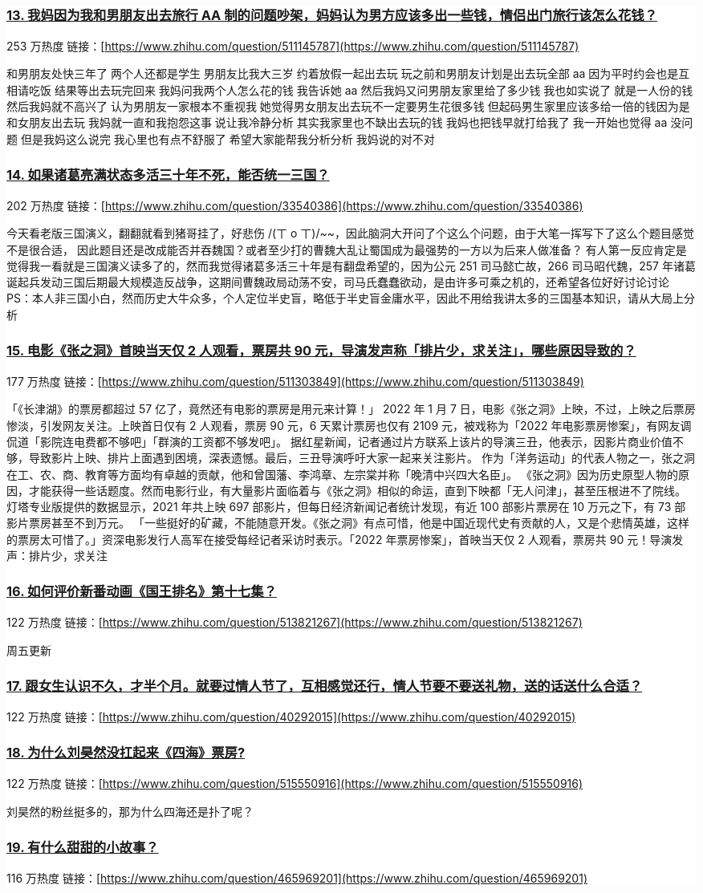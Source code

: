 

### [13. 我妈因为我和男朋友出去旅行 AA 制的问题吵架，妈妈认为男方应该多出一些钱，情侣出门旅行该怎么花钱？](https://www.zhihu.com/question/511145787)
253 万热度 链接：[https://www.zhihu.com/question/511145787](https://www.zhihu.com/question/511145787)

和男朋友处快三年了 两个人还都是学生 男朋友比我大三岁 约着放假一起出去玩 玩之前和男朋友计划是出去玩全部 aa 因为平时约会也是互相请吃饭 结果等出去玩完回来 我妈问我两个人怎么花的钱 我告诉她 aa 然后我妈又问男朋友家里给了多少钱 我也如实说了 就是一人份的钱 然后我妈就不高兴了 认为男朋友一家根本不重视我 她觉得男女朋友出去玩不一定要男生花很多钱 但起码男生家里应该多给一倍的钱因为是和女朋友出去玩 我妈就一直和我抱怨这事 说让我冷静分析 其实我家里也不缺出去玩的钱 我妈也把钱早就打给我了 我一开始也觉得 aa 没问题 但是我妈这么说完 我心里也有点不舒服了 希望大家能帮我分析分析 我妈说的对不对

### [14. 如果诸葛亮满状态多活三十年不死，能否统一三国？](https://www.zhihu.com/question/33540386)
202 万热度 链接：[https://www.zhihu.com/question/33540386](https://www.zhihu.com/question/33540386)

今天看老版三国演义，翻翻就看到猪哥挂了，好悲伤 /(ㄒ o ㄒ)/~~，因此脑洞大开问了个这么个问题，由于大笔一挥写下了这么个题目感觉不是很合适， 因此题目还是改成能否并吞魏国？或者至少打的曹魏大乱让蜀国成为最强势的一方以为后来人做准备？ 有人第一反应肯定是觉得我一看就是三国演义读多了的，然而我觉得诸葛多活三十年是有翻盘希望的，因为公元 251 司马懿亡故，266 司马昭代魏，257 年诸葛诞起兵发动三国后期最大规模造反战争，这期间曹魏政局动荡不安，司马氏蠢蠢欲动，是由许多可乘之机的，还希望各位好好讨论讨论 PS：本人非三国小白，然而历史大牛众多，个人定位半史盲，略低于半史盲金庸水平，因此不用给我讲太多的三国基本知识，请从大局上分析

### [15. 电影《张之洞》首映当天仅 2 人观看，票房共 90 元，导演发声称「排片少，求关注」，哪些原因导致的？](https://www.zhihu.com/question/511303849)
177 万热度 链接：[https://www.zhihu.com/question/511303849](https://www.zhihu.com/question/511303849)

「《长津湖》的票房都超过 57 亿了，竟然还有电影的票房是用元来计算！」 2022 年 1 月 7 日，电影《张之洞》上映，不过，上映之后票房惨淡，引发网友关注。上映首日仅有 2 人观看，票房 90 元，6 天累计票房也仅有 2109 元，被戏称为「2022 年电影票房惨案」，有网友调侃道「影院连电费都不够吧」「群演的工资都不够发吧」。 据红星新闻，记者通过片方联系上该片的导演三丑，他表示，因影片商业价值不够，导致影片上映、排片上面遇到困境，深表遗憾。最后，三丑导演呼吁大家一起来关注影片。 作为「洋务运动」的代表人物之一，张之洞在工、农、商、教育等方面均有卓越的贡献，他和曾国藩、李鸿章、左宗棠并称「晚清中兴四大名臣」。 《张之洞》因为历史原型人物的原因，才能获得一些话题度。然而电影行业，有大量影片面临着与《张之洞》相似的命运，直到下映都「无人问津」，甚至压根进不了院线。 灯塔专业版提供的数据显示，2021 年共上映 697 部影片，但每日经济新闻记者统计发现，有近 100 部影片票房在 10 万元之下，有 73 部影片票房甚至不到万元。 「一些挺好的矿藏，不能随意开发。《张之洞》有点可惜，他是中国近现代史有贡献的人，又是个悲情英雄，这样的票房太可惜了。」资深电影发行人高军在接受每经记者采访时表示。「2022 年票房惨案」，首映当天仅 2 人观看，票房共 90 元！导演发声：排片少，求关注

### [16. 如何评价新番动画《国王排名》第十七集？](https://www.zhihu.com/question/513821267)
122 万热度 链接：[https://www.zhihu.com/question/513821267](https://www.zhihu.com/question/513821267)

周五更新

### [17. 跟女生认识不久，才半个月。就要过情人节了，互相感觉还行，情人节要不要送礼物，送的话送什么合适？](https://www.zhihu.com/question/40292015)
122 万热度 链接：[https://www.zhihu.com/question/40292015](https://www.zhihu.com/question/40292015)



### [18. 为什么刘昊然没扛起来《四海》票房?](https://www.zhihu.com/question/515550916)
122 万热度 链接：[https://www.zhihu.com/question/515550916](https://www.zhihu.com/question/515550916)

刘昊然的粉丝挺多的，那为什么四海还是扑了呢？

### [19. 有什么甜甜的小故事？](https://www.zhihu.com/question/465969201)
116 万热度 链接：[https://www.zhihu.com/question/465969201](https://www.zhihu.com/question/465969201)
